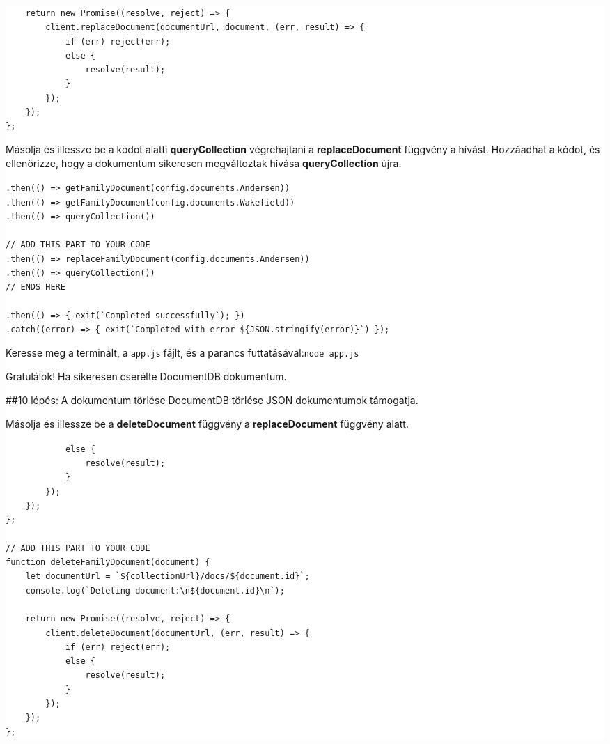        return new Promise((resolve, reject) => {
            client.replaceDocument(documentUrl, document, (err, result) => {
                if (err) reject(err);
                else {
                    resolve(result);
                }
            });
        });
    };

Másolja és illessze be a kódot alatti **queryCollection** végrehajtani a **replaceDocument** függvény a hívást. Hozzáadhat a kódot, és ellenőrizze, hogy a dokumentum sikeresen megváltoztak hívása **queryCollection** újra.

    .then(() => getFamilyDocument(config.documents.Andersen))
    .then(() => getFamilyDocument(config.documents.Wakefield))
    .then(() => queryCollection())

    // ADD THIS PART TO YOUR CODE
    .then(() => replaceFamilyDocument(config.documents.Andersen))
    .then(() => queryCollection())
    // ENDS HERE

    .then(() => { exit(`Completed successfully`); })
    .catch((error) => { exit(`Completed with error ${JSON.stringify(error)}`) });

Keresse meg a terminált, a ```app.js``` fájlt, és a parancs futtatásával:```node app.js```

Gratulálok! Ha sikeresen cserélte DocumentDB dokumentum.

##<a id="DeleteDocument"></a>10 lépés: A dokumentum törlése
DocumentDB törlése JSON dokumentumok támogatja.

Másolja és illessze be a **deleteDocument** függvény a **replaceDocument** függvény alatt.

                else {
                    resolve(result);
                }
            });
        });
    };

    // ADD THIS PART TO YOUR CODE
    function deleteFamilyDocument(document) {
        let documentUrl = `${collectionUrl}/docs/${document.id}`;
        console.log(`Deleting document:\n${document.id}\n`);

        return new Promise((resolve, reject) => {
            client.deleteDocument(documentUrl, (err, result) => {
                if (err) reject(err);
                else {
                    resolve(result);
                }
            });
        });
    };
